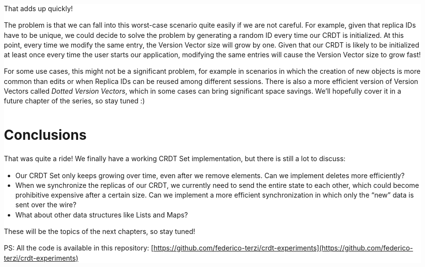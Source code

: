 
That adds up quickly! 


The problem is that we can fall into this worst-case scenario quite easily if we are not careful. For example, given that replica IDs have to be unique, we could decide to solve the problem by generating a random ID every time our CRDT is initialized. At this point, every time we modify the same entry, the Version Vector size will grow by one. Given that our CRDT is likely to be initialized at least once every time the user starts our application, modifying the same entries will cause the Version Vector size to grow fast!


For some use cases, this might not be a significant problem, for example in scenarios in which the creation of new objects is more common than edits or when Replica IDs can be reused among different sessions. There is also a more efficient version of Version Vectors called _Dotted Version Vectors_, which in some cases can bring significant space savings. We’ll hopefully cover it in a future chapter of the series, so stay tuned :)


# Conclusions


That was quite a ride! We finally have a working CRDT Set implementation, but there is still a lot to discuss:

- Our CRDT Set only keeps growing over time, even after we remove elements. Can we implement deletes more efficiently?
- When we synchronize the replicas of our CRDT, we currently need to send the entire state to each other, which could become prohibitive expensive after a certain size. Can we implement a more efficient synchronization in which only the “new” data is sent over the wire?
- What about other data structures like Lists and Maps?

These will be the topics of the next chapters, so stay tuned!


PS: All the code is available in this repository: [https://github.com/federico-terzi/crdt-experiments](https://github.com/federico-terzi/crdt-experiments)



